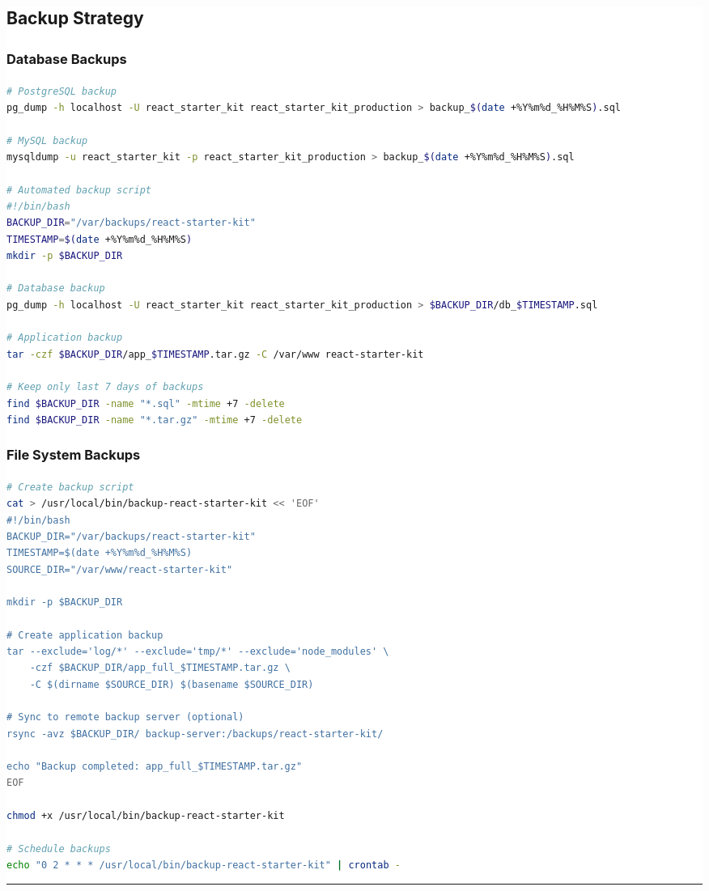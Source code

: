 
## Backup Strategy

### Database Backups

```bash
# PostgreSQL backup
pg_dump -h localhost -U react_starter_kit react_starter_kit_production > backup_$(date +%Y%m%d_%H%M%S).sql

# MySQL backup
mysqldump -u react_starter_kit -p react_starter_kit_production > backup_$(date +%Y%m%d_%H%M%S).sql

# Automated backup script
#!/bin/bash
BACKUP_DIR="/var/backups/react-starter-kit"
TIMESTAMP=$(date +%Y%m%d_%H%M%S)
mkdir -p $BACKUP_DIR

# Database backup
pg_dump -h localhost -U react_starter_kit react_starter_kit_production > $BACKUP_DIR/db_$TIMESTAMP.sql

# Application backup
tar -czf $BACKUP_DIR/app_$TIMESTAMP.tar.gz -C /var/www react-starter-kit

# Keep only last 7 days of backups
find $BACKUP_DIR -name "*.sql" -mtime +7 -delete
find $BACKUP_DIR -name "*.tar.gz" -mtime +7 -delete
```

### File System Backups

```bash
# Create backup script
cat > /usr/local/bin/backup-react-starter-kit << 'EOF'
#!/bin/bash
BACKUP_DIR="/var/backups/react-starter-kit"
TIMESTAMP=$(date +%Y%m%d_%H%M%S)
SOURCE_DIR="/var/www/react-starter-kit"

mkdir -p $BACKUP_DIR

# Create application backup
tar --exclude='log/*' --exclude='tmp/*' --exclude='node_modules' \
    -czf $BACKUP_DIR/app_full_$TIMESTAMP.tar.gz \
    -C $(dirname $SOURCE_DIR) $(basename $SOURCE_DIR)

# Sync to remote backup server (optional)
rsync -avz $BACKUP_DIR/ backup-server:/backups/react-starter-kit/

echo "Backup completed: app_full_$TIMESTAMP.tar.gz"
EOF

chmod +x /usr/local/bin/backup-react-starter-kit

# Schedule backups
echo "0 2 * * * /usr/local/bin/backup-react-starter-kit" | crontab -
```

---